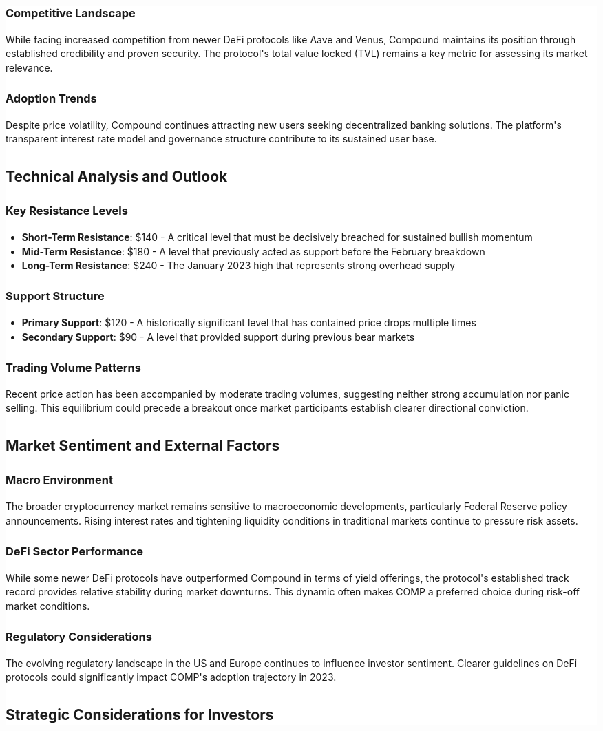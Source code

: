### Competitive Landscape
While facing increased competition from newer DeFi protocols like Aave and Venus, Compound maintains its position through established credibility and proven security. The protocol's total value locked (TVL) remains a key metric for assessing its market relevance.

### Adoption Trends
Despite price volatility, Compound continues attracting new users seeking decentralized banking solutions. The platform's transparent interest rate model and governance structure contribute to its sustained user base.

## Technical Analysis and Outlook

### Key Resistance Levels
- **Short-Term Resistance**: $140 - A critical level that must be decisively breached for sustained bullish momentum
- **Mid-Term Resistance**: $180 - A level that previously acted as support before the February breakdown
- **Long-Term Resistance**: $240 - The January 2023 high that represents strong overhead supply

### Support Structure
- **Primary Support**: $120 - A historically significant level that has contained price drops multiple times
- **Secondary Support**: $90 - A level that provided support during previous bear markets

### Trading Volume Patterns
Recent price action has been accompanied by moderate trading volumes, suggesting neither strong accumulation nor panic selling. This equilibrium could precede a breakout once market participants establish clearer directional conviction.

## Market Sentiment and External Factors

### Macro Environment
The broader cryptocurrency market remains sensitive to macroeconomic developments, particularly Federal Reserve policy announcements. Rising interest rates and tightening liquidity conditions in traditional markets continue to pressure risk assets.

### DeFi Sector Performance
While some newer DeFi protocols have outperformed Compound in terms of yield offerings, the protocol's established track record provides relative stability during market downturns. This dynamic often makes COMP a preferred choice during risk-off market conditions.

### Regulatory Considerations
The evolving regulatory landscape in the US and Europe continues to influence investor sentiment. Clearer guidelines on DeFi protocols could significantly impact COMP's adoption trajectory in 2023.

## Strategic Considerations for Investors
